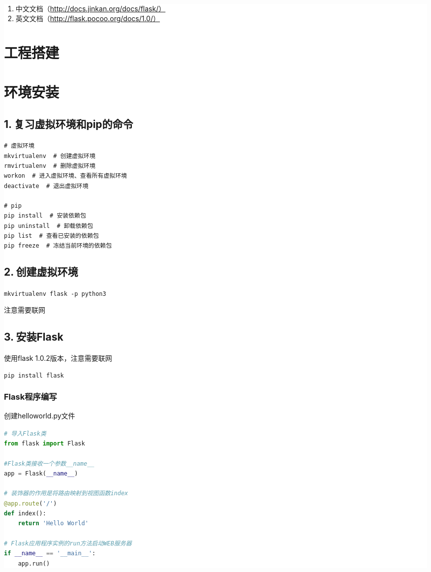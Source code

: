 1. 中文文档（http://docs.jinkan.org/docs/flask/）
2. 英文文档（http://flask.pocoo.org/docs/1.0/）





# 工程搭建

# 环境安装

## 1. 复习虚拟环境和pip的命令

```shell
# 虚拟环境
mkvirtualenv  # 创建虚拟环境
rmvirtualenv  # 删除虚拟环境
workon  # 进入虚拟环境、查看所有虚拟环境
deactivate  # 退出虚拟环境

# pip
pip install  # 安装依赖包
pip uninstall  # 卸载依赖包
pip list  # 查看已安装的依赖包
pip freeze  # 冻结当前环境的依赖包
```

## 2. 创建虚拟环境

```shell
mkvirtualenv flask -p python3
```

注意需要联网

## 3. 安装Flask

使用flask 1.0.2版本，注意需要联网

```shell
pip install flask
```



### Flask程序编写

创建helloworld.py文件

```python
# 导入Flask类
from flask import Flask

#Flask类接收一个参数__name__
app = Flask(__name__)

# 装饰器的作用是将路由映射到视图函数index
@app.route('/')
def index():
    return 'Hello World'

# Flask应用程序实例的run方法启动WEB服务器
if __name__ == '__main__':
    app.run()
```
